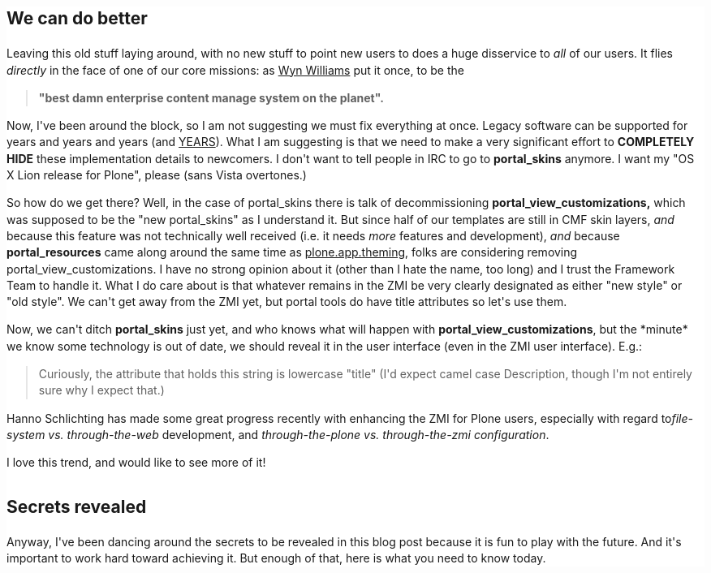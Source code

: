 ## We can do better

Leaving this old stuff laying around, with no new stuff to point new
users to does a huge disservice to *all* of our users. It flies
*directly* in the face of one of our core missions: as [Wyn
Williams](https://twitter.com/#!/asigottech) put it once, to be the

> **\"best damn enterprise content manage system on the planet\".**

Now, I\'ve been around the block, so I am not suggesting we must fix
everything at once. Legacy software can be supported for years and years
and years (and [YEARS](http://pypi.python.org/pypi/Zope2)). What I am
suggesting is that we need to make a very significant effort to
**COMPLETELY HIDE** these implementation details to newcomers. I don\'t
want to tell people in IRC to go to **portal_skins** anymore. I want my
\"OS X Lion release for Plone\", please (sans Vista overtones.)

So how do we get there? Well, in the case of portal_skins there is talk
of decommissioning **portal_view_customizations,** which was supposed to
be the \"new portal_skins\" as I understand it. But since half of our
templates are still in CMF skin layers, *and* because this feature was
not technically well received (i.e. it needs *more* features and
development), *and* because **portal_resources** came along around the
same time as
[plone.app.theming](http://pypi.python.org/pypi/plone.app.theming),
folks are considering removing portal_view_customizations. I have no
strong opinion about it (other than I hate the name, too long) and I
trust the Framework Team to handle it. What I do care about is that
whatever remains in the ZMI be very clearly designated as either \"new
style\" or \"old style\". We can\'t get away from the ZMI yet, but
portal tools do have title attributes so let\'s use them.

Now, we can\'t ditch **portal_skins** just yet, and who knows what will
happen with **portal_view_customizations**, but the \*minute\* we know
some technology is out of date, we should reveal it in the user
interface (even in the ZMI user interface). E.g.:

> Curiously, the attribute that holds this string is lowercase \"title\"
> (I\'d expect camel case Description, though I\'m not entirely sure why
> I expect that.)

Hanno Schlichting has made some great progress recently with enhancing
the ZMI for Plone users, especially with regard to*file-system vs.
through-the-web* development, and *through-the-plone vs. through-the-zmi
configuration*.

I love this trend, and would like to see more of it!

## Secrets revealed

Anyway, I\'ve been dancing around the secrets to be revealed in this
blog post because it is fun to play with the future. And it\'s important
to work hard toward achieving it. But enough of that, here is what you
need to know today.
